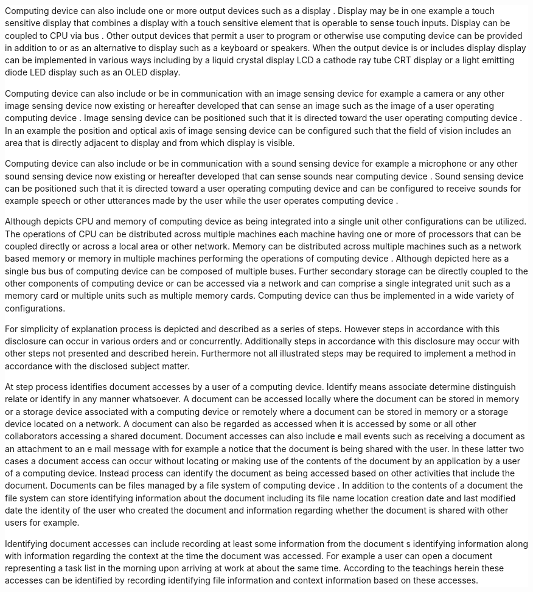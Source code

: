 Computing device can also include one or more output devices such as a display . Display may be in one example a touch sensitive display that combines a display with a touch sensitive element that is operable to sense touch inputs. Display can be coupled to CPU via bus . Other output devices that permit a user to program or otherwise use computing device can be provided in addition to or as an alternative to display such as a keyboard or speakers. When the output device is or includes display display can be implemented in various ways including by a liquid crystal display LCD a cathode ray tube CRT display or a light emitting diode LED display such as an OLED display.

Computing device can also include or be in communication with an image sensing device for example a camera or any other image sensing device now existing or hereafter developed that can sense an image such as the image of a user operating computing device . Image sensing device can be positioned such that it is directed toward the user operating computing device . In an example the position and optical axis of image sensing device can be configured such that the field of vision includes an area that is directly adjacent to display and from which display is visible.

Computing device can also include or be in communication with a sound sensing device for example a microphone or any other sound sensing device now existing or hereafter developed that can sense sounds near computing device . Sound sensing device can be positioned such that it is directed toward a user operating computing device and can be configured to receive sounds for example speech or other utterances made by the user while the user operates computing device .

Although depicts CPU and memory of computing device as being integrated into a single unit other configurations can be utilized. The operations of CPU can be distributed across multiple machines each machine having one or more of processors that can be coupled directly or across a local area or other network. Memory can be distributed across multiple machines such as a network based memory or memory in multiple machines performing the operations of computing device . Although depicted here as a single bus bus of computing device can be composed of multiple buses. Further secondary storage can be directly coupled to the other components of computing device or can be accessed via a network and can comprise a single integrated unit such as a memory card or multiple units such as multiple memory cards. Computing device can thus be implemented in a wide variety of configurations.

For simplicity of explanation process is depicted and described as a series of steps. However steps in accordance with this disclosure can occur in various orders and or concurrently. Additionally steps in accordance with this disclosure may occur with other steps not presented and described herein. Furthermore not all illustrated steps may be required to implement a method in accordance with the disclosed subject matter.

At step process identifies document accesses by a user of a computing device. Identify means associate determine distinguish relate or identify in any manner whatsoever. A document can be accessed locally where the document can be stored in memory or a storage device associated with a computing device or remotely where a document can be stored in memory or a storage device located on a network. A document can also be regarded as accessed when it is accessed by some or all other collaborators accessing a shared document. Document accesses can also include e mail events such as receiving a document as an attachment to an e mail message with for example a notice that the document is being shared with the user. In these latter two cases a document access can occur without locating or making use of the contents of the document by an application by a user of a computing device. Instead process can identify the document as being accessed based on other activities that include the document. Documents can be files managed by a file system of computing device . In addition to the contents of a document the file system can store identifying information about the document including its file name location creation date and last modified date the identity of the user who created the document and information regarding whether the document is shared with other users for example.

Identifying document accesses can include recording at least some information from the document s identifying information along with information regarding the context at the time the document was accessed. For example a user can open a document representing a task list in the morning upon arriving at work at about the same time. According to the teachings herein these accesses can be identified by recording identifying file information and context information based on these accesses.
